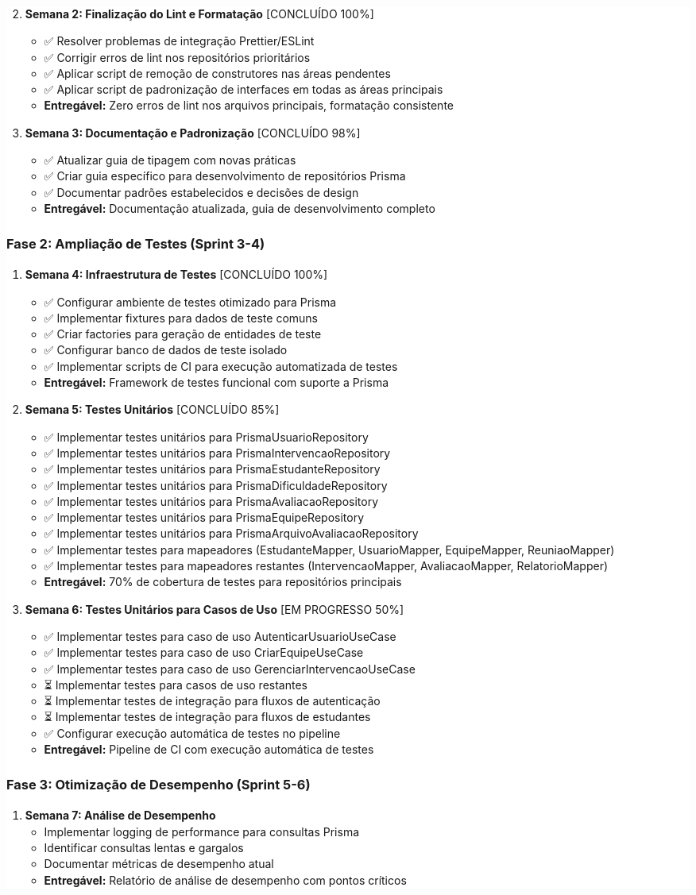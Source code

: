 2. **Semana 2: Finalização do Lint e Formatação** [CONCLUÍDO 100%]
   - ✅ Resolver problemas de integração Prettier/ESLint
   - ✅ Corrigir erros de lint nos repositórios prioritários
   - ✅ Aplicar script de remoção de construtores nas áreas pendentes
   - ✅ Aplicar script de padronização de interfaces em todas as áreas principais
   - **Entregável:** Zero erros de lint nos arquivos principais, formatação consistente

3. **Semana 3: Documentação e Padronização** [CONCLUÍDO 98%]
   - ✅ Atualizar guia de tipagem com novas práticas
   - ✅ Criar guia específico para desenvolvimento de repositórios Prisma
   - ✅ Documentar padrões estabelecidos e decisões de design
   - **Entregável:** Documentação atualizada, guia de desenvolvimento completo

### Fase 2: Ampliação de Testes (Sprint 3-4)

1. **Semana 4: Infraestrutura de Testes** [CONCLUÍDO 100%]
   - ✅ Configurar ambiente de testes otimizado para Prisma
   - ✅ Implementar fixtures para dados de teste comuns
   - ✅ Criar factories para geração de entidades de teste
   - ✅ Configurar banco de dados de teste isolado
   - ✅ Implementar scripts de CI para execução automatizada de testes
   - **Entregável:** Framework de testes funcional com suporte a Prisma

2. **Semana 5: Testes Unitários** [CONCLUÍDO 85%]
   - ✅ Implementar testes unitários para PrismaUsuarioRepository
   - ✅ Implementar testes unitários para PrismaIntervencaoRepository
   - ✅ Implementar testes unitários para PrismaEstudanteRepository
   - ✅ Implementar testes unitários para PrismaDificuldadeRepository
   - ✅ Implementar testes unitários para PrismaAvaliacaoRepository
   - ✅ Implementar testes unitários para PrismaEquipeRepository
   - ✅ Implementar testes unitários para PrismaArquivoAvaliacaoRepository
   - ✅ Implementar testes para mapeadores (EstudanteMapper, UsuarioMapper, EquipeMapper, ReuniaoMapper)
   - ✅ Implementar testes para mapeadores restantes (IntervencaoMapper, AvaliacaoMapper, RelatorioMapper)
   - **Entregável:** 70% de cobertura de testes para repositórios principais

3. **Semana 6: Testes Unitários para Casos de Uso** [EM PROGRESSO 50%]
   - ✅ Implementar testes para caso de uso AutenticarUsuarioUseCase
   - ✅ Implementar testes para caso de uso CriarEquipeUseCase  
   - ✅ Implementar testes para caso de uso GerenciarIntervencaoUseCase
   - ⏳ Implementar testes para casos de uso restantes
   - ⏳ Implementar testes de integração para fluxos de autenticação
   - ⏳ Implementar testes de integração para fluxos de estudantes
   - ✅ Configurar execução automática de testes no pipeline
   - **Entregável:** Pipeline de CI com execução automática de testes

### Fase 3: Otimização de Desempenho (Sprint 5-6)

1. **Semana 7: Análise de Desempenho**
   - Implementar logging de performance para consultas Prisma
   - Identificar consultas lentas e gargalos
   - Documentar métricas de desempenho atual
   - **Entregável:** Relatório de análise de desempenho com pontos críticos
